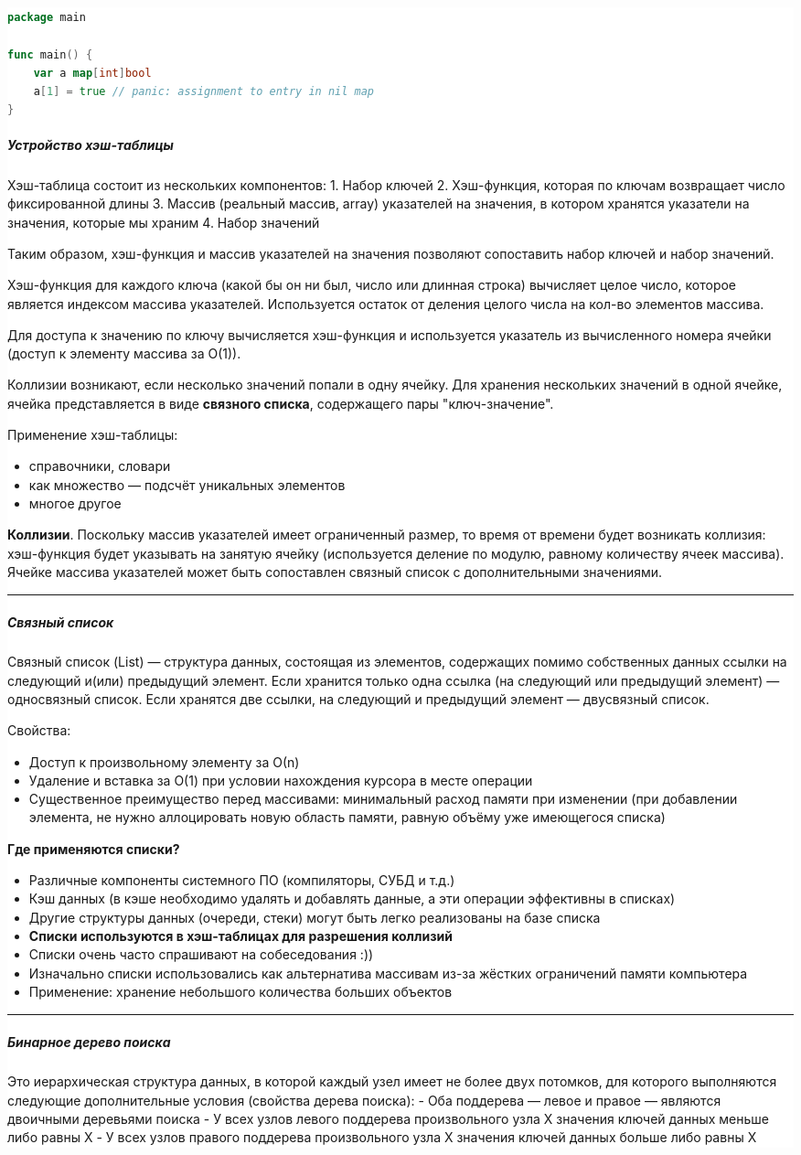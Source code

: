 ```go
package main  
  
func main() {  
    var a map[int]bool  
    a[1] = true // panic: assignment to entry in nil map
}
```

<h5>Устройство хэш-таблицы</h5>
Хэш-таблица состоит из нескольких компонентов:
1. Набор ключей
2. Хэш-функция, которая по ключам возвращает число фиксированной длины
3. Массив (реальный массив, array) указателей на значения, в котором хранятся указатели на значения, которые мы храним
4. Набор значений

Таким образом, хэш-функция и массив указателей на значения позволяют сопоставить набор ключей и набор значений.

Хэш-функция для каждого ключа (какой бы он ни был, число или длинная строка) вычисляет целое число, которое является индексом массива указателей. Используется остаток от деления целого числа на кол-во элементов массива.

Для доступа к значению по ключу вычисляется хэш-функция и используется указатель из вычисленного номера ячейки (доступ к элементу массива за О(1)).

Коллизии возникают, если несколько значений попали в одну ячейку. Для хранения нескольких значений в одной ячейке, ячейка представляется в виде **связного списка**, содержащего пары "ключ-значение".

Применение хэш-таблицы:
- справочники, словари
- как множество — подсчёт уникальных элементов
- многое другое

**Коллизии**. Поскольку массив указателей имеет ограниченный размер, то время от времени будет возникать коллизия: хэш-функция будет указывать на занятую ячейку (используется деление по модулю, равному количеству ячеек массива).
Ячейке массива указателей может быть сопоставлен связный список с дополнительными значениями.
___
<h5>Связный список</h5>
Связный список (List) — структура данных, состоящая из элементов, содержащих помимо собственных данных ссылки на следующий и(или) предыдущий элемент.
Если хранится только одна ссылка (на следующий или предыдущий элемент) — односвязный список.
Если хранятся две ссылки, на следующий и предыдущий элемент — двусвязный список.

Свойства:
- Доступ к произвольному элементу за О(n)
- Удаление и вставка за О(1) при условии нахождения курсора в месте операции
- Существенное преимущество перед массивами: минимальный расход памяти при изменении (при добавлении элемента, не нужно аллоцировать новую область памяти, равную объёму уже имеющегося списка)

**Где применяются списки?**
- Различные компоненты системного ПО (компиляторы, СУБД и т.д.)
- Кэш данных (в кэше необходимо удалять и добавлять данные, а эти операции эффективны в списках)
- Другие структуры данных (очереди, стеки) могут быть легко реализованы на базе списка
- **Списки используются в хэш-таблицах для разрешения коллизий**
- Списки очень часто спрашивают на собеседования :))
- Изначально списки использовались как альтернатива массивам из-за жёстких ограничений памяти компьютера
- Применение: хранение небольшого количества больших объектов
___
<h5>Бинарное дерево поиска</h5>
Это иерархическая структура данных, в которой каждый узел имеет не более двух потомков, для которого выполняются следующие дополнительные условия (свойства дерева поиска):
- Оба поддерева — левое и правое — являются двоичными деревьями поиска
- У всех узлов левого поддерева произвольного узла X значения ключей данных меньше либо равны X
- У всех узлов правого поддерева произвольного узла X значения ключей данных больше либо равны X